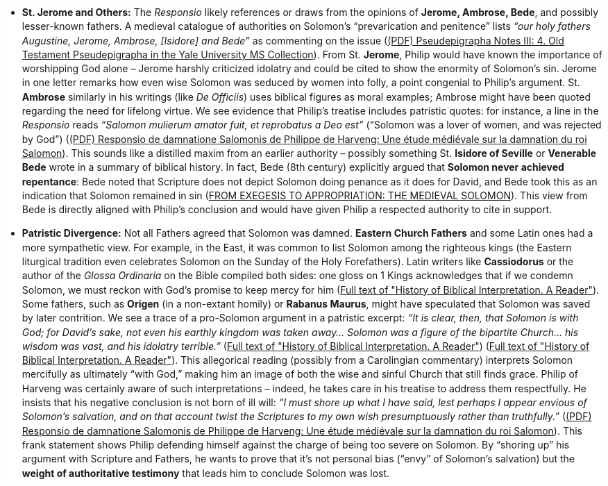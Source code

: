 - **St. Jerome and Others:** The *Responsio* likely references or draws from the opinions of **Jerome, Ambrose, Bede**, and possibly lesser-known fathers. A medieval catalogue of authorities on Solomon’s “prevarication and penitence” lists *“our holy fathers Augustine, Jerome, Ambrose, [Isidore] and Bede”* as commenting on the issue ([(PDF) Pseudepigrapha Notes III: 4. Old Testament Pseudepigrapha in the Yale University MS Collection](https://www.academia.edu/7460431/Pseudepigrapha_Notes_III_4_Old_Testament_Pseudepigrapha_in_the_Yale_University_MS_Collection#:~:text=1429%2C%20fols.%2092,Een%20codicologische%20studie)). From St. **Jerome**, Philip would have known the importance of worshipping God alone – Jerome harshly criticized idolatry and could be cited to show the enormity of Solomon’s sin. Jerome in one letter remarks how even wise Solomon was seduced by women into folly, a point congenial to Philip’s argument. St. **Ambrose** similarly in his writings (like *De Officiis*) uses biblical figures as moral examples; Ambrose might have been quoted regarding the need for lifelong virtue. We see evidence that Philip’s treatise includes patristic quotes: for instance, a line in the *Responsio* reads *“Salomon mulierum amator fuit, et reprobatus a Deo est”* (“Solomon was a lover of women, and was rejected by God”) ([(PDF) Responsio de damnatione Salomonis de Philippe de Harveng: Une étude médiévale sur la damnation du roi Salomon](https://www.researchgate.net/publication/319095839_Responsio_de_damnatione_Salomonis_de_Philippe_de_Harveng_Une_etude_medievale_sur_la_damnation_du_roi_Salomon#:~:text=371%2FMigne%20640B,et%20reprobatus%20a%20Deo%20est)). This sounds like a distilled maxim from an earlier authority – possibly something St. **Isidore of Seville** or **Venerable Bede** wrote in a summary of biblical history. In fact, Bede (8th century) explicitly argued that **Solomon never achieved repentance**: Bede noted that Scripture does not depict Solomon doing penance as it does for David, and Bede took this as an indication that Solomon remained in sin ([FROM EXEGESIS TO APPROPRIATION: THE MEDIEVAL SOLOMON](https://www.jstor.org/stable/43629847#:~:text=FROM%20EXEGESIS%20TO%20APPROPRIATION%3A%20THE,Solomon%20was%20never%20penitent%20for)). This view from Bede is directly aligned with Philip’s conclusion and would have given Philip a respected authority to cite in support.

- **Patristic Divergence:** Not all Fathers agreed that Solomon was damned. **Eastern Church Fathers** and some Latin ones had a more sympathetic view. For example, in the East, it was common to list Solomon among the righteous kings (the Eastern liturgical tradition even celebrates Solomon on the Sunday of the Holy Forefathers). Latin writers like **Cassiodorus** or the author of the *Glossa Ordinaria* on the Bible compiled both sides: one gloss on 1 Kings acknowledges that if we condemn Solomon, we must reckon with God’s promise to keep mercy for him ([Full text of "History of Biblical Interpretation. A Reader"](https://archive.org/stream/B-001-001-933/B-001-001-933_djvu.txt#:~:text=who%20wor,did%20penance%20or%20that%20he)). Some fathers, such as **Origen** (in a non-extant homily) or **Rabanus Maurus**, might have speculated that Solomon was saved by later contrition. We see a trace of a pro-Solomon argument in a patristic excerpt: *“It is clear, then, that Solomon is with God; for David’s sake, not even his earthly kingdom was taken away… Solomon was a figure of the bipartite Church… his wisdom was vast, and his idolatry terrible.”* ([Full text of "History of Biblical Interpretation. A Reader"](https://archive.org/stream/B-001-001-933/B-001-001-933_djvu.txt#:~:text=match%20at%20L6816%20earthly%20kingdom,taken%20away%2C%20since%20he%20had)) ([Full text of "History of Biblical Interpretation. A Reader"](https://archive.org/stream/B-001-001-933/B-001-001-933_djvu.txt#:~:text=Solomon%20was%20a%20figure%20of,and%20his%20idolatry%20terrible)). This allegorical reading (possibly from a Carolingian commentary) interprets Solomon mercifully as ultimately “with God,” making him an image of both the wise and sinful Church that still finds grace. Philip of Harveng was certainly aware of such interpretations – indeed, he takes care in his treatise to address them respectfully. He insists that his negative conclusion is not born of ill will: *“I must shore up what I have said, lest perhaps I appear envious of Solomon’s salvation, and on that account twist the Scriptures to my own wish presumptuously rather than truthfully.”* ([(PDF) Responsio de damnatione Salomonis de Philippe de Harveng: Une étude médiévale sur la damnation du roi Salomon](https://www.researchgate.net/publication/319095839_Responsio_de_damnatione_Salomonis_de_Philippe_de_Harveng_Une_etude_medievale_sur_la_damnation_du_roi_Salomon#:~:text=ne%20forte%20saluti%20Salomonis%20videar,magis%20quam%20veraciter%20Scripturas%20detorquere)). This frank statement shows Philip defending himself against the charge of being too severe on Solomon. By “shoring up” his argument with Scripture and Fathers, he wants to prove that it’s not personal bias (“envy” of Solomon’s salvation) but the **weight of authoritative testimony** that leads him to conclude Solomon was lost.
